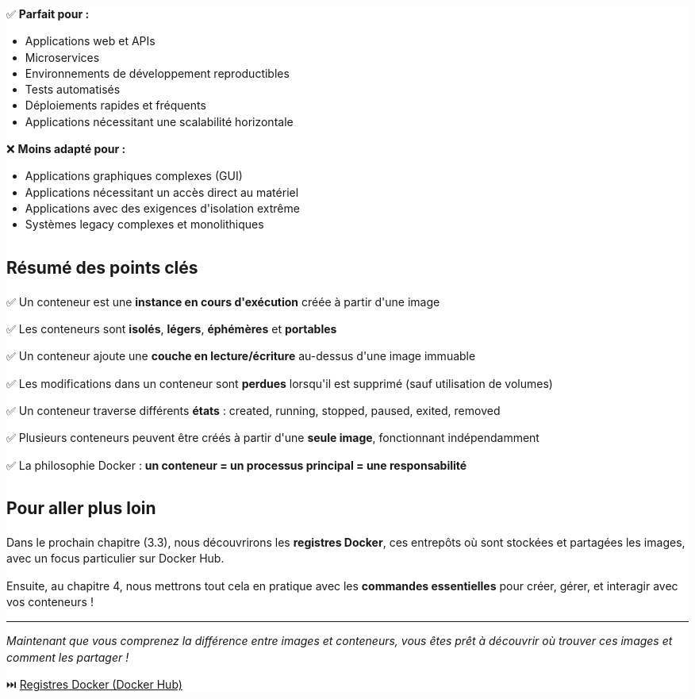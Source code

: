 ✅ **Parfait pour :**
- Applications web et APIs
- Microservices
- Environnements de développement reproductibles
- Tests automatisés
- Déploiements rapides et fréquents
- Applications nécessitant une scalabilité horizontale

❌ **Moins adapté pour :**
- Applications graphiques complexes (GUI)
- Applications nécessitant un accès direct au matériel
- Applications avec des exigences d'isolation extrême
- Systèmes legacy complexes et monolithiques

## Résumé des points clés

✅ Un conteneur est une **instance en cours d'exécution** créée à partir d'une image

✅ Les conteneurs sont **isolés**, **légers**, **éphémères** et **portables**

✅ Un conteneur ajoute une **couche en lecture/écriture** au-dessus d'une image immuable

✅ Les modifications dans un conteneur sont **perdues** lorsqu'il est supprimé (sauf utilisation de volumes)

✅ Un conteneur traverse différents **états** : created, running, stopped, paused, exited, removed

✅ Plusieurs conteneurs peuvent être créés à partir d'une **seule image**, fonctionnant indépendamment

✅ La philosophie Docker : **un conteneur = un processus principal = une responsabilité**

## Pour aller plus loin

Dans le prochain chapitre (3.3), nous découvrirons les **registres Docker**, ces entrepôts où sont stockées et partagées les images, avec un focus particulier sur Docker Hub.

Ensuite, au chapitre 4, nous mettrons tout cela en pratique avec les **commandes essentielles** pour créer, gérer, et interagir avec vos conteneurs !

---

*Maintenant que vous comprenez la différence entre images et conteneurs, vous êtes prêt à découvrir où trouver ces images et comment les partager !*

⏭️ [Registres Docker (Docker Hub)](/03-concepts-fondamentaux/03-registres-docker.md)
